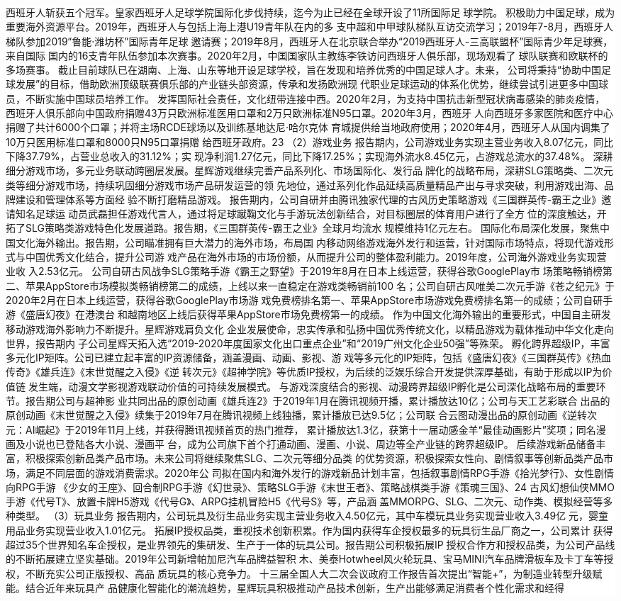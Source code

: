 西班牙人斩获五个冠军。皇家西班牙人足球学院国际化步伐持续，迄今为止已经在全球开设了11所国际足
球学院。
积极助力中国足球，成为重要海外资源平台。2019年，西班牙人与包括上海上港U19青年队在内的多
支中超和中甲球队梯队互访交流学习；2019年7-8月，西班牙人梯队参加2019“鲁能·潍坊杯”国际青年足球
邀请赛；2019年8月，西班牙人在北京联合举办“2019西班牙人-三高联盟杯”国际青少年足球赛，来自国际
国内的16支青年队伍参加本次赛事。2020年2月，中国国家队主教练李铁访问西班牙人俱乐部，现场观看了
球队联赛和欧联杯的多场赛事。
截止目前球队已在湖南、上海、山东等地开设足球学校，旨在发现和培养优秀的中国足球人才。未来，
公司将秉持“协助中国足球发展”的目标，借助欧洲顶级联赛俱乐部的产业链头部资源，传承和发扬欧洲现
代职业足球运动的体系化优势，继续尝试引进更多中国球员，不断实施中国球员培养工作。
发挥国际社会责任，文化纽带连接中西。2020年2月，为支持中国抗击新型冠状病毒感染的肺炎疫情，
西班牙人俱乐部向中国政府捐赠43万只欧洲标准医用口罩和2万只欧洲标准N95口罩。2020年3月，西班牙
人向西班牙多家医院和医疗中心捐赠了共计6000个口罩；并将主场RCDE球场以及训练基地达尼·哈尔克体
育城提供给当地政府使用；2020年4月，西班牙人从国内调集了10万只医用标准口罩和8000只N95口罩捐赠
给西班牙政府。23
（2）游戏业务
报告期内，公司游戏业务实现主营业务收入8.07亿元，同比下降37.79%，占营业总收入的31.12%；实
现净利润1.27亿元，同比下降17.25%；实现海外流水8.45亿元，占游戏总流水的37.48%。
深耕细分游戏市场，多元业务联动跨圈层发展。星辉游戏继续完善产品系列化、市场国际化、发行品
牌化的战略布局，深耕SLG策略类、二次元类等细分游戏市场，持续巩固细分游戏市场产品研发运营的领
先地位，通过系列化作品延续高质量精品产出与寻求突破，利用游戏出海、品牌建设和管理体系等方面经
验不断打磨精品游戏。
报告期内，公司自研并由腾讯独家代理的古风历史策略游戏《三国群英传-霸王之业》邀请知名足球运
动员武磊担任游戏代言人，通过将足球蹴鞠文化与手游玩法创新结合，对目标圈层的体育用户进行了全方
位的深度触达，开拓了SLG策略类游戏特色化发展道路。报告期，《三国群英传-霸王之业》全球月均流水
规模维持1亿元左右。
国际化布局深化发展，聚焦中国文化海外输出。报告期，公司瞄准拥有巨大潜力的海外市场，布局国
内移动网络游戏海外发行和运营，针对国际市场特点，将现代游戏形式与中国优秀文化结合，提升公司游
戏产品在海外市场的市场份额，从而提升公司的整体盈利能力。2019年度，公司海外游戏业务实现营业收
入2.53亿元。
公司自研古风战争SLG策略手游《霸王之野望》于2019年8月在日本上线运营，获得谷歌GooglePlay市
场策略畅销榜第二、苹果AppStore市场模拟类畅销榜第二的成绩，上线以来一直稳定在游戏类畅销前100
名；公司自研古风唯美二次元手游《苍之纪元》于2020年2月在日本上线运营，获得谷歌GooglePlay市场游
戏免费榜排名第一、苹果AppStore市场游戏免费榜排名第一的成绩；公司自研手游《盛唐幻夜》在港澳台
和越南地区上线后获得苹果AppStore市场免费榜第一的成绩。
作为中国文化海外输出的重要形式，中国自主研发移动游戏海外影响力不断提升。星辉游戏肩负文化
企业发展使命，忠实传承和弘扬中国优秀传统文化，以精品游戏为载体推动中华文化走向世界，报告期内
子公司星辉天拓入选“2019-2020年度国家文化出口重点企业”和“2019广州文化企业50强”等殊荣。
孵化跨界超级IP，丰富多元化IP矩阵。公司已建立起丰富的IP资源储备，涵盖漫画、动画、影视、游
戏等多元化的IP矩阵，包括《盛唐幻夜》《三国群英传》《热血传奇》《雄兵连》《末世觉醒之入侵》《逆
转次元》《超神学院》等优质IP授权，为后续的泛娱乐综合开发提供深厚基础，有助于形成以IP为价值链
发生端，动漫文学影视游戏联动价值的可持续发展模式。
与游戏深度结合的影视、动漫跨界超级IP孵化是公司深化战略布局的重要环节。报告期公司与超神影
业共同出品的原创动画《雄兵连2》于2019年1月在腾讯视频开播，累计播放达10亿；公司与天工艺彩联合
出品的原创动画《末世觉醒之入侵》续集于2019年7月在腾讯视频上线独播，累计播放已达9.5亿；公司联
合云图动漫出品的原创动画《逆转次元：AI崛起》于2019年11月上线，并获得腾讯视频首页的热门推荐，
累计播放达1.3亿，获第十一届动感金羊“最佳动画影片”奖项；同名漫画及小说也已登陆各大小说、漫画平
台，成为公司旗下首个打通动画、漫画、小说、周边等全产业链的跨界超级IP。
后续游戏新品储备丰富，积极探索创新品类产品市场。未来公司将继续聚焦SLG、二次元等细分品类
的优势资源，积极探索女性向、剧情叙事等创新品类产品市场，满足不同层面的游戏消费需求。2020年公
司拟在国内和海外发行的游戏新品计划丰富，包括叙事剧情RPG手游《拾光梦行》、女性剧情向RPG手游
《少女的王座》、回合制RPG手游《幻世录》、策略SLG手游《末世王者》、策略战棋类手游《策魂三国》、24
古风幻想仙侠MMO手游《代号T》、放置卡牌H5游戏《代号G》、ARPG挂机冒险H5《代号S》等，产品涵
盖MMORPG、SLG、二次元、动作类、模拟经营等多种类型。
（3）玩具业务
报告期内，公司玩具及衍生品业务实现主营业务收入4.50亿元，其中车模玩具业务实现营业收入3.49亿
元，婴童用品业务实现营业收入1.01亿元。
拓展IP授权品类，重视技术创新积累。作为国内获得车企授权最多的玩具衍生品厂商之一，公司累计
获得超过35个世界知名车企授权，是业界领先的集研发、生产于一体的玩具公司。报告期公司积极拓展IP
授权合作方和授权品类，为公司产品线的不断拓展建立坚实基础。2019年公司新增帕加尼汽车品牌益智积
木、美泰Hotwheel风火轮玩具、宝马MINI汽车品牌滑板车及卡丁车等授权，不断充实公司正版授权、高品
质玩具的核心竞争力。
十三届全国人大二次会议政府工作报告首次提出“智能+”，为制造业转型升级赋能。结合近年来玩具产
品健康化智能化的潮流趋势，星辉玩具积极推动产品技术创新，生产出能够满足消费者个性化需求和经得